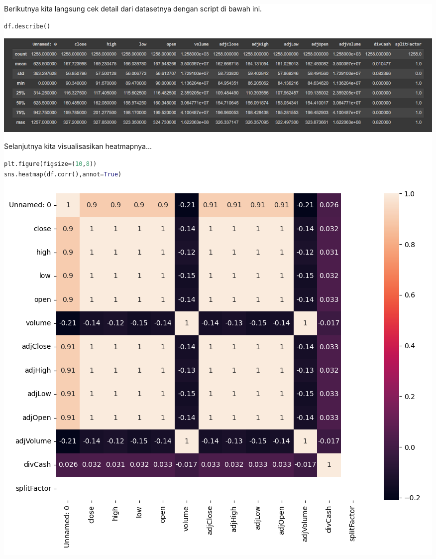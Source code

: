 Berikutnya kita langsung cek detail dari datasetnya dengan script di bawah ini.
```python
df.describe()
```
![dor](n8.png)

Selanjutnya kita visualisasikan heatmapnya...
```python
plt.figure(figsize=(10,8))
sns.heatmap(df.corr(),annot=True)
```
![dor](no2.png)
